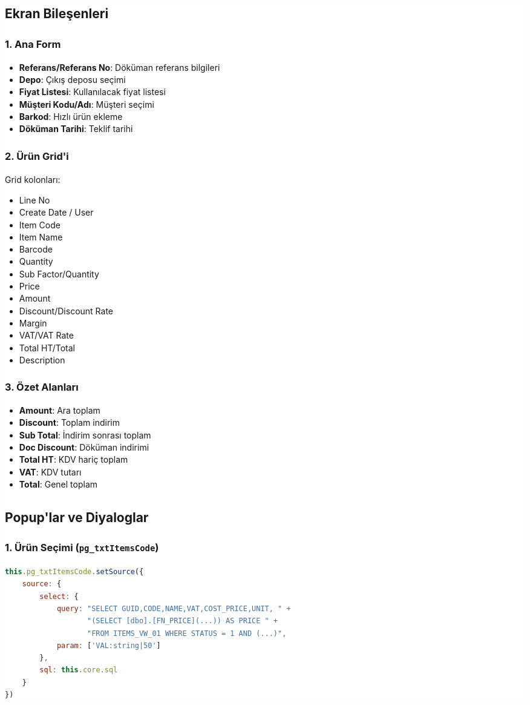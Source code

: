 ## Ekran Bileşenleri

### 1. Ana Form
- **Referans/Referans No**: Döküman referans bilgileri
- **Depo**: Çıkış deposu seçimi
- **Fiyat Listesi**: Kullanılacak fiyat listesi
- **Müşteri Kodu/Adı**: Müşteri seçimi
- **Barkod**: Hızlı ürün ekleme
- **Döküman Tarihi**: Teklif tarihi

### 2. Ürün Grid'i
Grid kolonları:
- Line No
- Create Date / User
- Item Code
- Item Name
- Barcode
- Quantity
- Sub Factor/Quantity
- Price
- Amount
- Discount/Discount Rate
- Margin
- VAT/VAT Rate
- Total HT/Total
- Description

### 3. Özet Alanları
- **Amount**: Ara toplam
- **Discount**: Toplam indirim
- **Sub Total**: İndirim sonrası toplam
- **Doc Discount**: Döküman indirimi
- **Total HT**: KDV hariç toplam
- **VAT**: KDV tutarı
- **Total**: Genel toplam

## Popup'lar ve Diyaloglar

### 1. Ürün Seçimi (`pg_txtItemsCode`)
```javascript
this.pg_txtItemsCode.setSource({
    source: {
        select: {
            query: "SELECT GUID,CODE,NAME,VAT,COST_PRICE,UNIT, " + 
                   "(SELECT [dbo].[FN_PRICE](...)) AS PRICE " + 
                   "FROM ITEMS_VW_01 WHERE STATUS = 1 AND (...)",
            param: ['VAL:string|50']
        },
        sql: this.core.sql
    }
})
```
